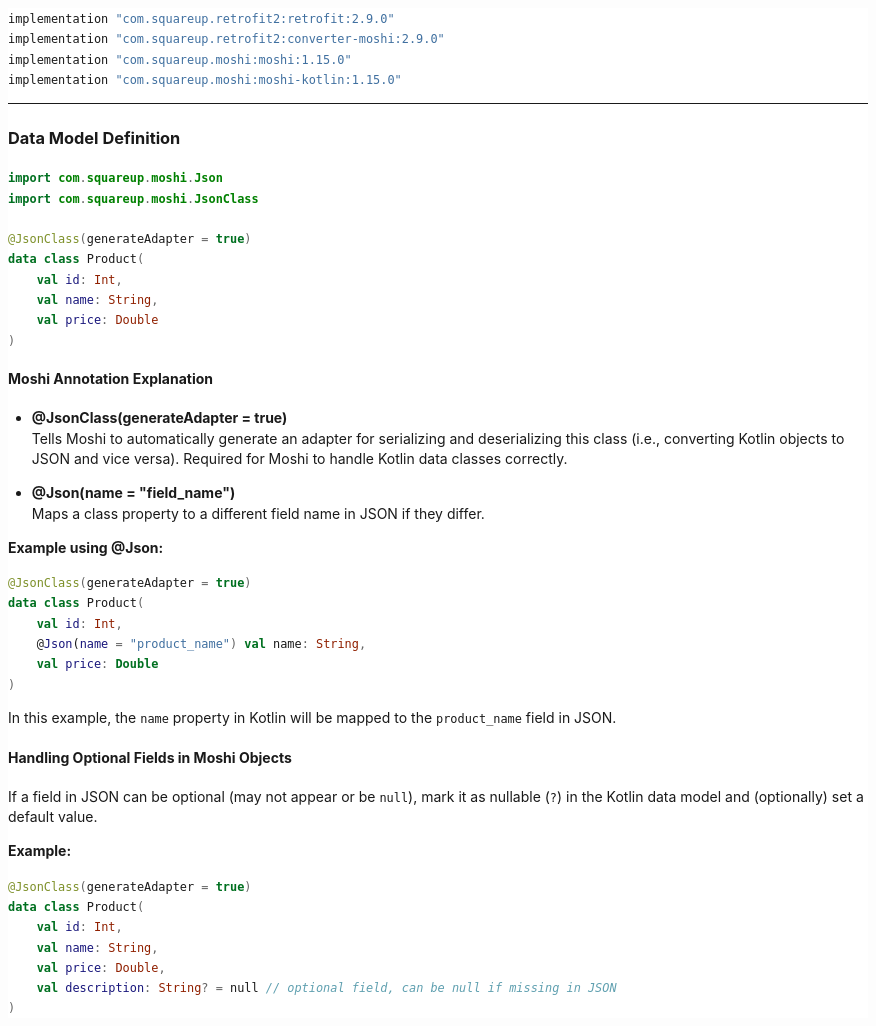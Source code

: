 ```groovy
implementation "com.squareup.retrofit2:retrofit:2.9.0"
implementation "com.squareup.retrofit2:converter-moshi:2.9.0"
implementation "com.squareup.moshi:moshi:1.15.0"
implementation "com.squareup.moshi:moshi-kotlin:1.15.0"
```

---

### Data Model Definition

```kotlin
import com.squareup.moshi.Json
import com.squareup.moshi.JsonClass

@JsonClass(generateAdapter = true)
data class Product(
    val id: Int,
    val name: String,
    val price: Double
)
```

#### Moshi Annotation Explanation

- **@JsonClass(generateAdapter = true)**  
  Tells Moshi to automatically generate an adapter for serializing and deserializing this class (i.e., converting Kotlin objects to JSON and vice versa). Required for Moshi to handle Kotlin data classes correctly.

- **@Json(name = "field_name")**  
  Maps a class property to a different field name in JSON if they differ.

**Example using @Json:**
```kotlin
@JsonClass(generateAdapter = true)
data class Product(
    val id: Int,
    @Json(name = "product_name") val name: String,
    val price: Double
)
```
In this example, the `name` property in Kotlin will be mapped to the `product_name` field in JSON.

#### Handling Optional Fields in Moshi Objects

If a field in JSON can be optional (may not appear or be `null`), mark it as nullable (`?`) in the Kotlin data model and (optionally) set a default value.

**Example:**
```kotlin
@JsonClass(generateAdapter = true)
data class Product(
    val id: Int,
    val name: String,
    val price: Double,
    val description: String? = null // optional field, can be null if missing in JSON
)
```
